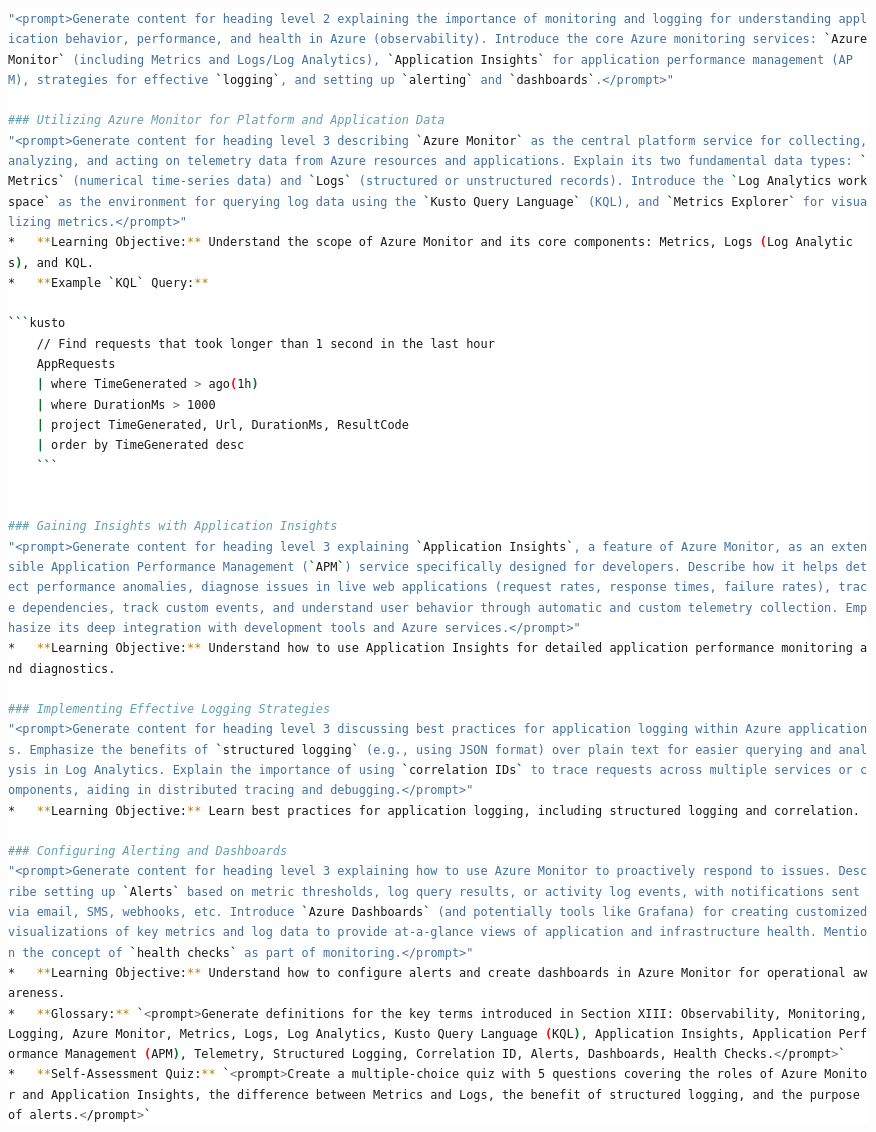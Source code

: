```bash
"<prompt>Generate content for heading level 2 explaining the importance of monitoring and logging for understanding application behavior, performance, and health in Azure (observability). Introduce the core Azure monitoring services: `Azure Monitor` (including Metrics and Logs/Log Analytics), `Application Insights` for application performance management (APM), strategies for effective `logging`, and setting up `alerting` and `dashboards`.</prompt>"

### Utilizing Azure Monitor for Platform and Application Data
"<prompt>Generate content for heading level 3 describing `Azure Monitor` as the central platform service for collecting, analyzing, and acting on telemetry data from Azure resources and applications. Explain its two fundamental data types: `Metrics` (numerical time-series data) and `Logs` (structured or unstructured records). Introduce the `Log Analytics workspace` as the environment for querying log data using the `Kusto Query Language` (KQL), and `Metrics Explorer` for visualizing metrics.</prompt>"
*   **Learning Objective:** Understand the scope of Azure Monitor and its core components: Metrics, Logs (Log Analytics), and KQL.
*   **Example `KQL` Query:**
    
```kusto
    // Find requests that took longer than 1 second in the last hour
    AppRequests
    | where TimeGenerated > ago(1h)
    | where DurationMs > 1000
    | project TimeGenerated, Url, DurationMs, ResultCode
    | order by TimeGenerated desc
    ```


### Gaining Insights with Application Insights
"<prompt>Generate content for heading level 3 explaining `Application Insights`, a feature of Azure Monitor, as an extensible Application Performance Management (`APM`) service specifically designed for developers. Describe how it helps detect performance anomalies, diagnose issues in live web applications (request rates, response times, failure rates), trace dependencies, track custom events, and understand user behavior through automatic and custom telemetry collection. Emphasize its deep integration with development tools and Azure services.</prompt>"
*   **Learning Objective:** Understand how to use Application Insights for detailed application performance monitoring and diagnostics.

### Implementing Effective Logging Strategies
"<prompt>Generate content for heading level 3 discussing best practices for application logging within Azure applications. Emphasize the benefits of `structured logging` (e.g., using JSON format) over plain text for easier querying and analysis in Log Analytics. Explain the importance of using `correlation IDs` to trace requests across multiple services or components, aiding in distributed tracing and debugging.</prompt>"
*   **Learning Objective:** Learn best practices for application logging, including structured logging and correlation.

### Configuring Alerting and Dashboards
"<prompt>Generate content for heading level 3 explaining how to use Azure Monitor to proactively respond to issues. Describe setting up `Alerts` based on metric thresholds, log query results, or activity log events, with notifications sent via email, SMS, webhooks, etc. Introduce `Azure Dashboards` (and potentially tools like Grafana) for creating customized visualizations of key metrics and log data to provide at-a-glance views of application and infrastructure health. Mention the concept of `health checks` as part of monitoring.</prompt>"
*   **Learning Objective:** Understand how to configure alerts and create dashboards in Azure Monitor for operational awareness.
*   **Glossary:** `<prompt>Generate definitions for the key terms introduced in Section XIII: Observability, Monitoring, Logging, Azure Monitor, Metrics, Logs, Log Analytics, Kusto Query Language (KQL), Application Insights, Application Performance Management (APM), Telemetry, Structured Logging, Correlation ID, Alerts, Dashboards, Health Checks.</prompt>`
*   **Self-Assessment Quiz:** `<prompt>Create a multiple-choice quiz with 5 questions covering the roles of Azure Monitor and Application Insights, the difference between Metrics and Logs, the benefit of structured logging, and the purpose of alerts.</prompt>`
```